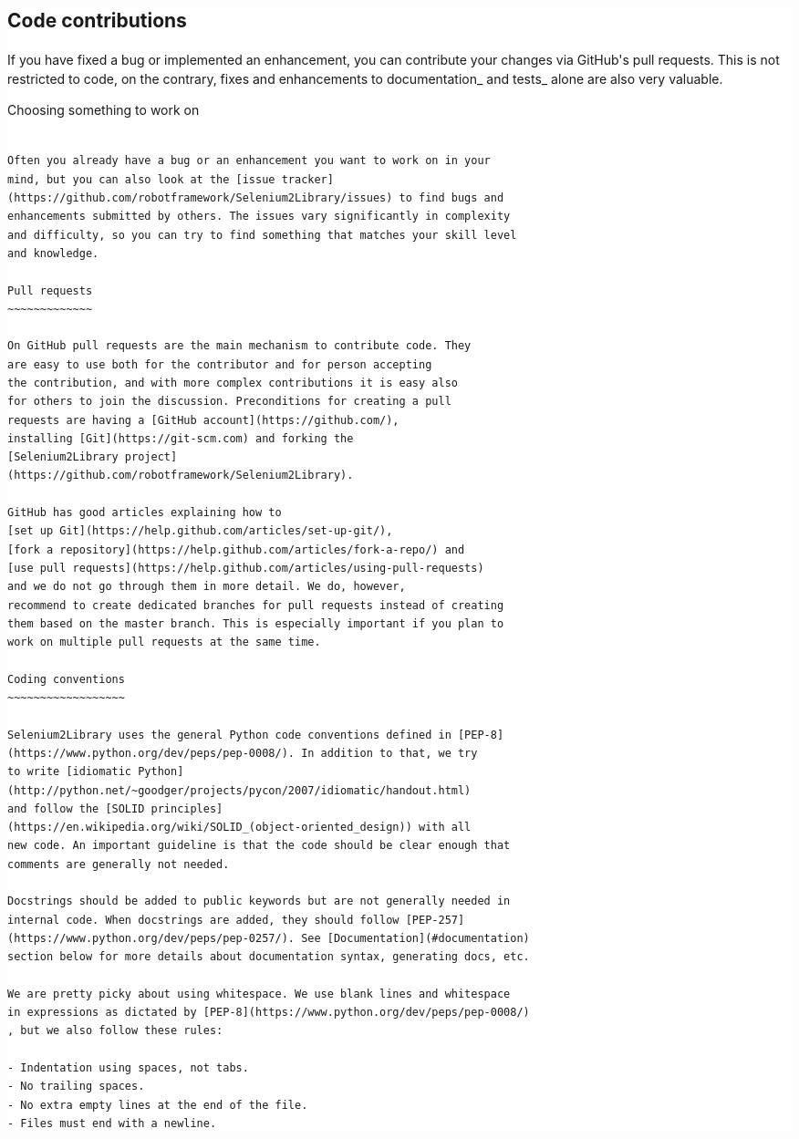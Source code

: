 Code contributions
------------------

If you have fixed a bug or implemented an enhancement, you can contribute
your changes via GitHub's pull requests. This is not restricted to code,
on the contrary, fixes and enhancements to documentation_ and tests_ alone
are also very valuable.

Choosing something to work on
~~~~~~~~~~~~~~~~~~~~~~~~~~~~~

Often you already have a bug or an enhancement you want to work on in your
mind, but you can also look at the [issue tracker]
(https://github.com/robotframework/Selenium2Library/issues) to find bugs and
enhancements submitted by others. The issues vary significantly in complexity
and difficulty, so you can try to find something that matches your skill level
and knowledge.

Pull requests
~~~~~~~~~~~~~

On GitHub pull requests are the main mechanism to contribute code. They
are easy to use both for the contributor and for person accepting
the contribution, and with more complex contributions it is easy also
for others to join the discussion. Preconditions for creating a pull
requests are having a [GitHub account](https://github.com/),
installing [Git](https://git-scm.com) and forking the
[Selenium2Library project]
(https://github.com/robotframework/Selenium2Library).

GitHub has good articles explaining how to
[set up Git](https://help.github.com/articles/set-up-git/),
[fork a repository](https://help.github.com/articles/fork-a-repo/) and
[use pull requests](https://help.github.com/articles/using-pull-requests)
and we do not go through them in more detail. We do, however,
recommend to create dedicated branches for pull requests instead of creating
them based on the master branch. This is especially important if you plan to
work on multiple pull requests at the same time.

Coding conventions
~~~~~~~~~~~~~~~~~~

Selenium2Library uses the general Python code conventions defined in [PEP-8]
(https://www.python.org/dev/peps/pep-0008/). In addition to that, we try
to write [idiomatic Python]
(http://python.net/~goodger/projects/pycon/2007/idiomatic/handout.html)
and follow the [SOLID principles]
(https://en.wikipedia.org/wiki/SOLID_(object-oriented_design)) with all
new code. An important guideline is that the code should be clear enough that
comments are generally not needed.

Docstrings should be added to public keywords but are not generally needed in
internal code. When docstrings are added, they should follow [PEP-257]
(https://www.python.org/dev/peps/pep-0257/). See [Documentation](#documentation)
section below for more details about documentation syntax, generating docs, etc.

We are pretty picky about using whitespace. We use blank lines and whitespace
in expressions as dictated by [PEP-8](https://www.python.org/dev/peps/pep-0008/)
, but we also follow these rules:

- Indentation using spaces, not tabs.
- No trailing spaces.
- No extra empty lines at the end of the file.
- Files must end with a newline.

~~~~~~~~~~~~~~~~~~~~~~~~~~~~~